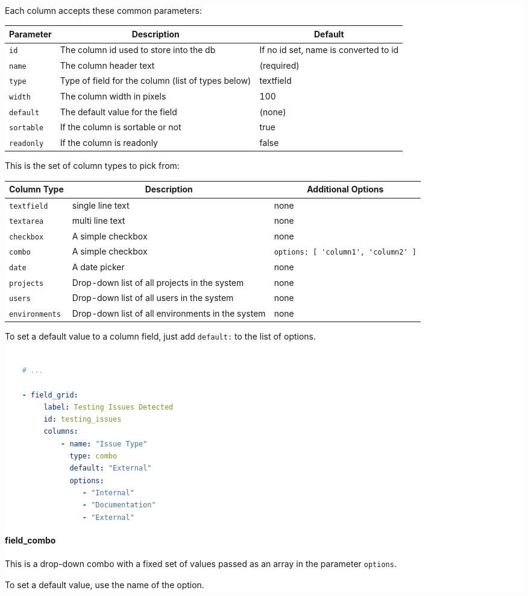 Each column accepts these common parameters:

Parameter      | Description                                         | Default
---------------|-----------------------------------------------------|---------------------------------------
`id`           | The column id used to store into the db             | If no id set, name is converted to id
`name`         | The column header text                              | (required)
`type`         | Type of field for the column (list of types below)  | textfield
`width`        | The column width in pixels                          | 100
`default`      | The default value for the field                     | (none)
`sortable`     | If the column is sortable or not                    | true
`readonly`     | If the column is readonly                           | false

This is the set of column types to pick from:

Column Type    | Description                                        | Additional Options
---------------|----------------------------------------------------|---------------------------------------
`textfield`    | single line text                                   | none
`textarea`     | multi line text                                    | none
`checkbox`     | A simple checkbox                                  | none
`combo`        | A simple checkbox                                  | `options: [ 'column1', 'column2' ]`
`date`         | A date picker                                      | none
`projects`     | Drop-down list of all projects in the system       | none
`users`        | Drop-down list of all users in the system          | none
`environments` | Drop-down list of all environments in the system   | none

To set a default value to a column field, just add `default:` to the list of options.

```yaml

    # ...

    - field_grid:
         label: Testing Issues Detected
         id: testing_issues
         columns:
             - name: "Issue Type"
               type: combo
               default: "External"
               options:
                  - "Internal"
                  - "Documentation"
                  - "External"
```

#### field_combo

This is a drop-down combo with a fixed set of values passed as an array in the
parameter `options`.

To set a default value, use the name of the option.
